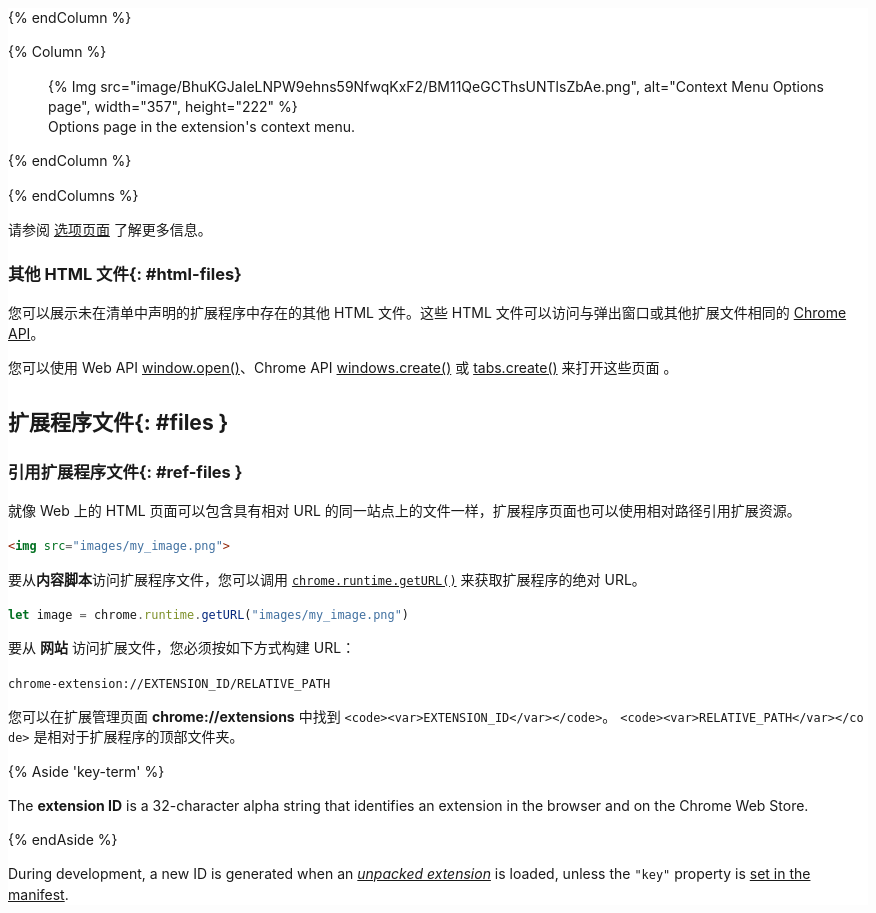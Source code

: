 {% endColumn %}

{% Column %}

<figure>
{% Img src="image/BhuKGJaIeLNPW9ehns59NfwqKxF2/BM11QeGCThsUNTlsZbAe.png", 
alt="Context Menu Options page", width="357", height="222" %}

  <figcaption>
    Options page in the extension's context menu.
  </figcaption>
</figure>

{% endColumn %}

{% endColumns %}

请参阅 [选项页面][docs-options] 了解更多信息。

### 其他 HTML 文件{: #html-files}

您可以展示未在清单中声明的扩展程序中存在的其他 HTML 文件。这些 HTML 文件可以访问与弹出窗口或其他扩展文件相同的 [Chrome API][section-apis]。

您可以使用 Web API [window.open()][mdn-window-open]、Chrome API [windows.create()][api-window-create] 或 [tabs.create()][api-create-tab] 来打开这些页面 。

## 扩展程序文件{: #files }

### 引用扩展程序文件{: #ref-files }

就像 Web 上的 HTML 页面可以包含具有相对 URL 的同一站点上的文件一样，扩展程序页面也可以使用相对路径引用扩展资源。

```html
<img src="images/my_image.png">
```

要从**内容脚本**访问扩展程序文件，您可以调用 [`chrome.runtime.getURL()`][api-get-url] 来获取扩展程序的绝对 URL。

``` js
let image = chrome.runtime.getURL("images/my_image.png")
```

要从 **网站** 访问扩展文件，您必须按如下方式构建 URL：

```text
chrome-extension://EXTENSION_ID/RELATIVE_PATH
```

您可以在扩展管理页面 **chrome://extensions** 中找到 `<code><var>EXTENSION_ID</var></code>`。 `<code><var>RELATIVE_PATH</var></code>` 是相对于扩展程序的顶部文件夹。

{% Aside 'key-term' %}

The **extension ID** is a 32-character alpha string that identifies an extension in the browser and
on the Chrome Web Store.

{% endAside %}

During development, a new ID is generated when an [_unpacked extension_][docs-unpacked] is loaded,
unless the `"key"` property is [set in the manifest][docs-key].


[api-action]: /docs/extensions/reference/action/
[api-create-tab]: /docs/extensions/reference/tabs#method-create
[api-dec-content]: /docs/extensions/reference/declarativeContent
[api-get-url]: /docs/extensions/reference/runtime#method-getURL
[api-notif]: /docs/extensions/reference/notifications/
[api-reference]: /docs/extensions/reference
[api-storage]: /docs/extensions/reference/storage
[api-tab]: /docs/extensions/reference/tabs#type-Tab
[api-tabs-query]: /docs/extensions/reference/tabs#method-query
[api-tts]: /docs/extensions/reference/tts/
[api-window-create]: /docs/extensions/reference/windows/#method-create
[docs-click]: /docs/extensions/mv3/user_interface/#click-event
[docs-commands]: /docs/extensions/mv3/user_interface/#commands
[docs-content-scripts]: /docs/extensions/mv3/content_scripts
[docs-context-menu]: /docs/extensions/mv3/user_interface/#context_menu
[docs-debugging]: /docs/extensions/mv3/tut_debugging
[docs-dev-guide]: /docs/extensions/mv3/devguide
[docs-ext-pages]: /docs/extensions/mv3/user_interface/#pages
[docs-get-started]: /docs/extensions/mv3/getstarted
[docs-key]: /docs/extensions/mv3/tut_oauth/#keep-consistent-id
[docs-link-options]: /docs/extensions/mv3/options/#linking
[docs-manifest]: /docs/extensions/mv3/manifest
[docs-messages]: /docs/extensions/mv3/messaging
[docs-omnibox]: /docs/extensions/mv3/user_interface/#omnibox
[docs-options]: /docs/extensions/mv3/options
[docs-popup]: /docs/extensions/mv3/user_interface#popup
[docs-promises]: /docs/extensions/mv3/promises/
[docs-service-worker]: /docs/extensions/mv3/service_workers
[docs-ui]: /docs/extensions/mv3/user_interface
[docs-unpacked]: /docs/extensions/mv3/getstarted/#unpacked
[docs-web-acc-res]: /docs/extensions/mv3/manifest/web_accessible_resources/
[mdn-web-apis]: https://developer.mozilla.org/docs/Web/API
[mdn-indexeddb]: https://developer.mozilla.org/en-US/docs/Web/API/IndexedDB_API
[mdn-window-open]: https://developer.mozilla.org/docs/Web/API/Window/open
[section-apis]: #apis
[section-bg]: #background_script
[section-cs]: #contentScripts
[section-icons]: #icons
[section-manifest]: #manifest
[section-options]: #optionsPage
[section-ui]: #pages
[section-web-res]: #web-resources
[incognito-data]: /docs/extensions/mv3/user_privacy/#data-incognito
[manifest-incognito]: /docs/extensions/mv3/manifest/incognito/